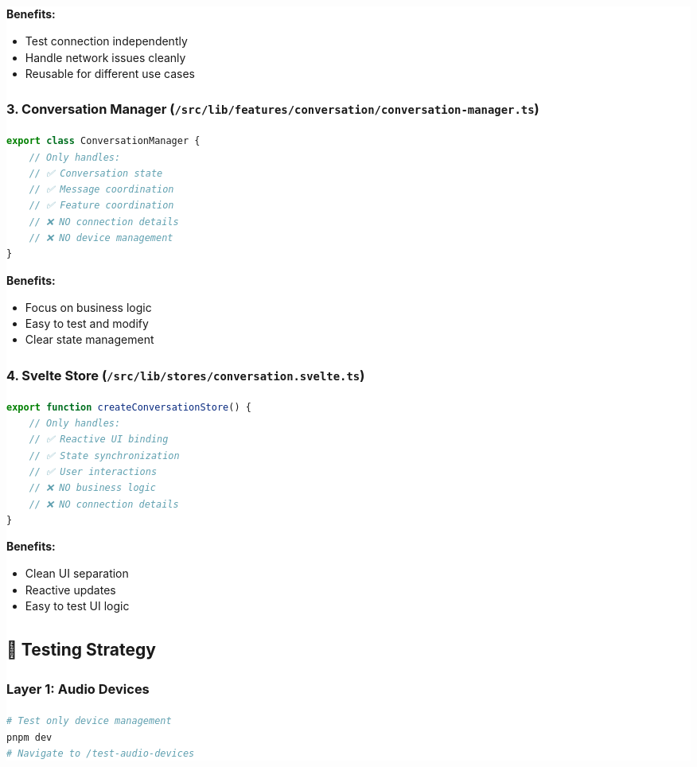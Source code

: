 **Benefits:**

- Test connection independently
- Handle network issues cleanly
- Reusable for different use cases

### 3. Conversation Manager (`/src/lib/features/conversation/conversation-manager.ts`)

```typescript
export class ConversationManager {
	// Only handles:
	// ✅ Conversation state
	// ✅ Message coordination
	// ✅ Feature coordination
	// ❌ NO connection details
	// ❌ NO device management
}
```

**Benefits:**

- Focus on business logic
- Easy to test and modify
- Clear state management

### 4. Svelte Store (`/src/lib/stores/conversation.svelte.ts`)

```typescript
export function createConversationStore() {
	// Only handles:
	// ✅ Reactive UI binding
	// ✅ State synchronization
	// ✅ User interactions
	// ❌ NO business logic
	// ❌ NO connection details
}
```

**Benefits:**

- Clean UI separation
- Reactive updates
- Easy to test UI logic

## 🧪 Testing Strategy

### Layer 1: Audio Devices

```bash
# Test only device management
pnpm dev
# Navigate to /test-audio-devices
```
